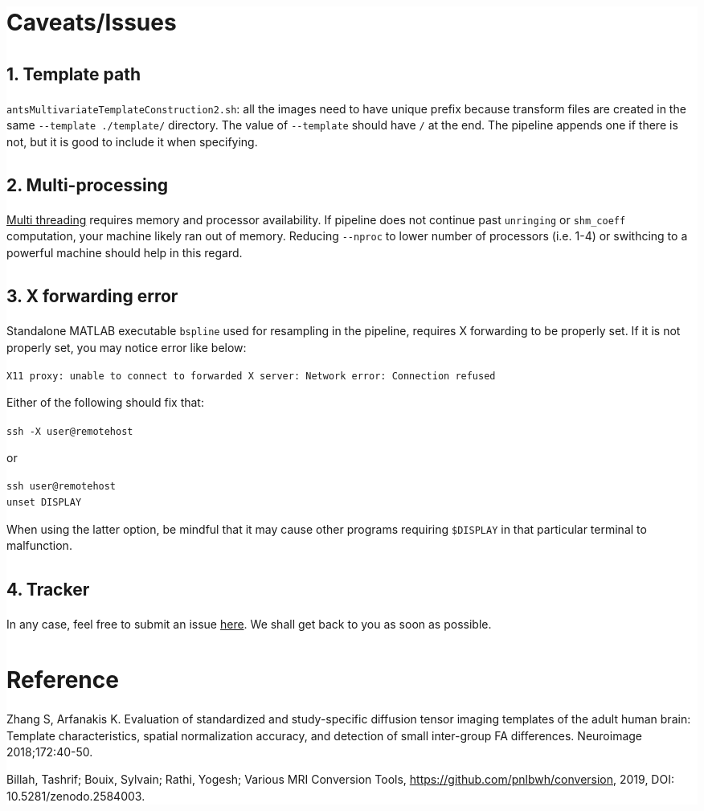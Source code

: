 
# Caveats/Issues

## 1. Template path

`antsMultivariateTemplateConstruction2.sh`: all the images need to have unique
prefix because transform files are created in the same `--template ./template/` directory. The value of `--template` 
should have `/` at the end. The pipeline appends one if there is not, but it is good to include it when specifying.

## 2. Multi-processing

[Multi threading](#-multi-threading) requires memory and processor availability. If pipeline does not continue past 
`unringing` or `shm_coeff` computation, your machine likely ran out of memory. Reducing `--nproc` to lower number of processors (i.e. 1-4) 
or swithcing to a powerful machine should help in this regard.


## 3. X forwarding error

Standalone MATLAB executable `bspline` used for resampling in the pipeline, requires X forwarding to be properly set. 
If it is not properly set, you may notice error like below:
    
    X11 proxy: unable to connect to forwarded X server: Network error: Connection refused
    
Either of the following should fix that:
    
    ssh -X user@remotehost

or
    
    ssh user@remotehost
    unset DISPLAY
    
When using the latter option, be mindful that it may cause other programs requiring `$DISPLAY` 
in that particular terminal to malfunction.
    

## 4. Tracker

In any case, feel free to submit an issue [here](https://github.com/pnlbwh/multi-shell-dMRIharmonization/issues). We shall get back to you as soon as possible.

# Reference

Zhang S, Arfanakis K. Evaluation of standardized and study-specific diffusion tensor imaging templates 
of the adult human brain: Template characteristics, spatial normalization accuracy, and detection of small 
inter-group FA differences. Neuroimage 2018;172:40-50.

Billah, Tashrif; Bouix, Sylvain; Rathi, Yogesh; Various MRI Conversion Tools, 
https://github.com/pnlbwh/conversion, 2019, DOI: 10.5281/zenodo.2584003.

